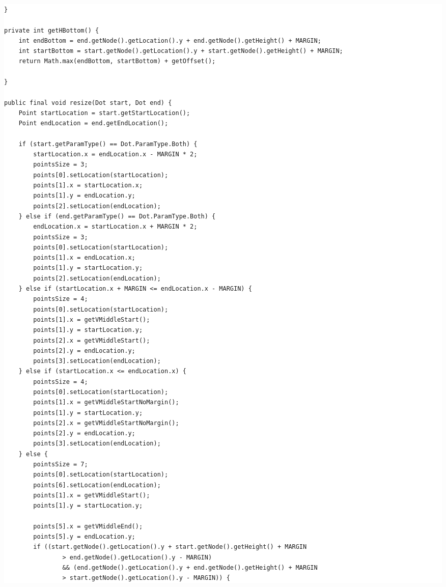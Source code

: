     }

    private int getHBottom() {
        int endBottom = end.getNode().getLocation().y + end.getNode().getHeight() + MARGIN;
        int startBottom = start.getNode().getLocation().y + start.getNode().getHeight() + MARGIN;
        return Math.max(endBottom, startBottom) + getOffset();

    }

    public final void resize(Dot start, Dot end) {
        Point startLocation = start.getStartLocation();
        Point endLocation = end.getEndLocation();

        if (start.getParamType() == Dot.ParamType.Both) {
            startLocation.x = endLocation.x - MARGIN * 2;
            pointsSize = 3;
            points[0].setLocation(startLocation);
            points[1].x = startLocation.x;
            points[1].y = endLocation.y;
            points[2].setLocation(endLocation);
        } else if (end.getParamType() == Dot.ParamType.Both) {
            endLocation.x = startLocation.x + MARGIN * 2;
            pointsSize = 3;
            points[0].setLocation(startLocation);
            points[1].x = endLocation.x;
            points[1].y = startLocation.y;
            points[2].setLocation(endLocation);
        } else if (startLocation.x + MARGIN <= endLocation.x - MARGIN) {
            pointsSize = 4;
            points[0].setLocation(startLocation);
            points[1].x = getVMiddleStart();
            points[1].y = startLocation.y;
            points[2].x = getVMiddleStart();
            points[2].y = endLocation.y;
            points[3].setLocation(endLocation);
        } else if (startLocation.x <= endLocation.x) {
            pointsSize = 4;
            points[0].setLocation(startLocation);
            points[1].x = getVMiddleStartNoMargin();
            points[1].y = startLocation.y;
            points[2].x = getVMiddleStartNoMargin();
            points[2].y = endLocation.y;
            points[3].setLocation(endLocation);
        } else {
            pointsSize = 7;
            points[0].setLocation(startLocation);
            points[6].setLocation(endLocation);
            points[1].x = getVMiddleStart();
            points[1].y = startLocation.y;

            points[5].x = getVMiddleEnd();
            points[5].y = endLocation.y;
            if ((start.getNode().getLocation().y + start.getNode().getHeight() + MARGIN
                    > end.getNode().getLocation().y - MARGIN)
                    && (end.getNode().getLocation().y + end.getNode().getHeight() + MARGIN
                    > start.getNode().getLocation().y - MARGIN)) {
